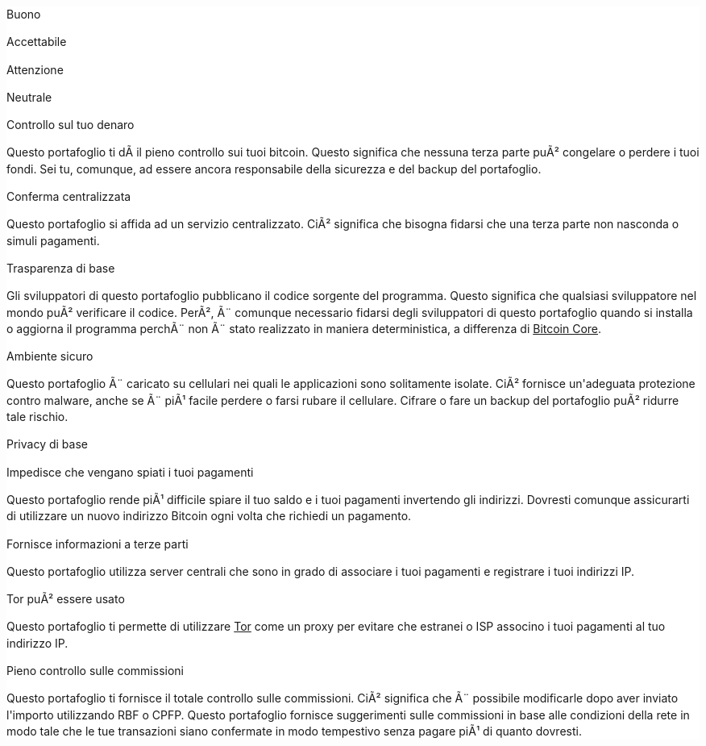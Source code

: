 Buono

Accettabile

Attenzione

Neutrale

Controllo sul tuo denaro

Questo portafoglio ti dÃ il pieno controllo sui tuoi bitcoin. Questo significa
che nessuna terza parte puÃ² congelare o perdere i tuoi fondi. Sei tu,
comunque, ad essere ancora responsabile della sicurezza e del backup del
portafoglio.

Conferma centralizzata

Questo portafoglio si affida ad un servizio centralizzato. CiÃ² significa che
bisogna fidarsi che una terza parte non nasconda o simuli pagamenti.

Trasparenza di base

Gli sviluppatori di questo portafoglio pubblicano il codice sorgente del
programma. Questo significa che qualsiasi sviluppatore nel mondo puÃ²
verificare il codice. PerÃ², Ã¨ comunque necessario fidarsi degli sviluppatori
di questo portafoglio quando si installa o aggiorna il programma perchÃ¨ non
Ã¨ stato realizzato in maniera deterministica, a differenza di [Bitcoin
Core](/it/scarica).

Ambiente sicuro

Questo portafoglio Ã¨ caricato su cellulari nei quali le applicazioni sono
solitamente isolate. CiÃ² fornisce un'adeguata protezione contro malware,
anche se Ã¨ piÃ¹ facile perdere o farsi rubare il cellulare. Cifrare o fare un
backup del portafoglio puÃ² ridurre tale rischio.

Privacy di base

Impedisce che vengano spiati i tuoi pagamenti

Questo portafoglio rende piÃ¹ difficile spiare il tuo saldo e i tuoi pagamenti
invertendo gli indirizzi. Dovresti comunque assicurarti di utilizzare un nuovo
indirizzo Bitcoin ogni volta che richiedi un pagamento.

Fornisce informazioni a terze parti

Questo portafoglio utilizza server centrali che sono in grado di associare i
tuoi pagamenti e registrare i tuoi indirizzi IP.

Tor puÃ² essere usato

Questo portafoglio ti permette di utilizzare
[Tor](https://www.torproject.org/) come un proxy per evitare che estranei o
ISP associno i tuoi pagamenti al tuo indirizzo IP.

Pieno controllo sulle commissioni

Questo portafoglio ti fornisce il totale controllo sulle commissioni. CiÃ²
significa che Ã¨ possibile modificarle dopo aver inviato l'importo utilizzando
RBF o CPFP. Questo portafoglio fornisce suggerimenti sulle commissioni in base
alle condizioni della rete in modo tale che le tue transazioni siano
confermate in modo tempestivo senza pagare piÃ¹ di quanto dovresti.
